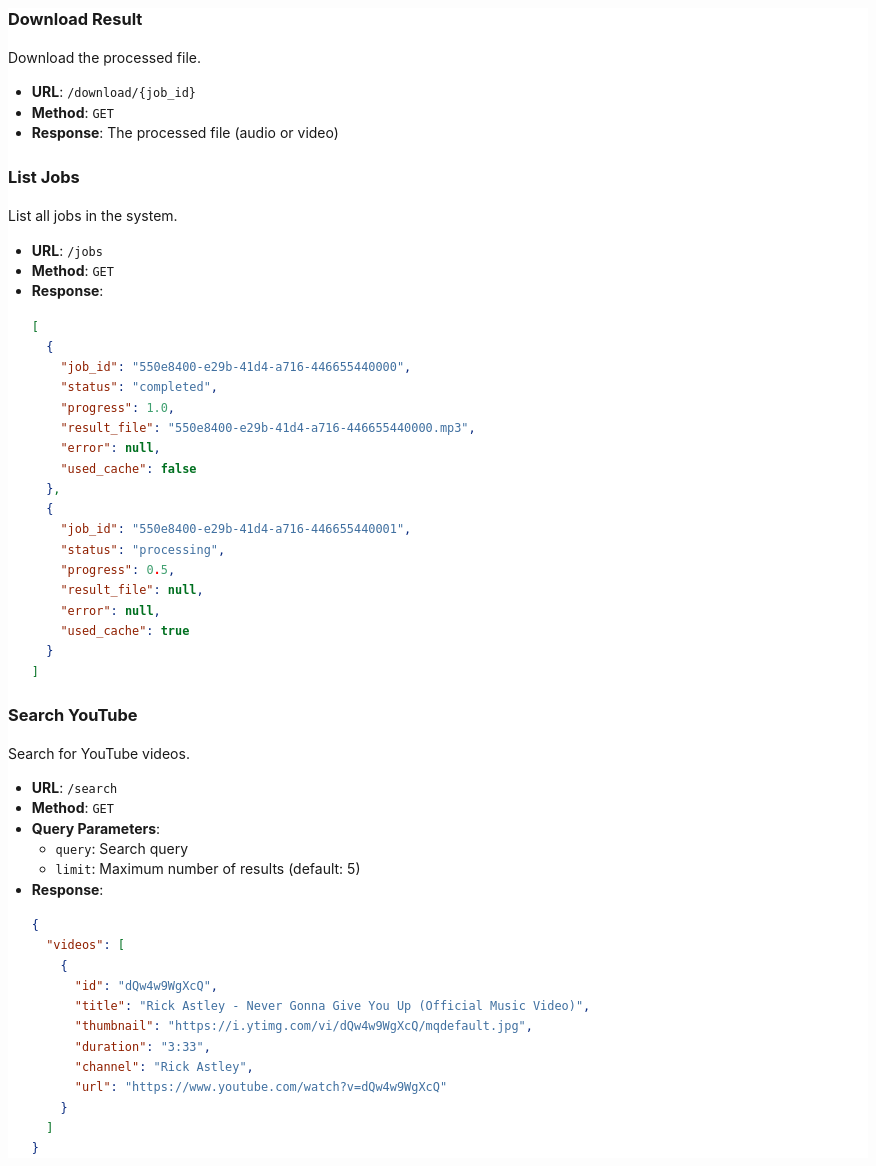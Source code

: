 ### Download Result

Download the processed file.

- **URL**: `/download/{job_id}`
- **Method**: `GET`
- **Response**: The processed file (audio or video)

### List Jobs

List all jobs in the system.

- **URL**: `/jobs`
- **Method**: `GET`
- **Response**:
  ```json
  [
    {
      "job_id": "550e8400-e29b-41d4-a716-446655440000",
      "status": "completed",
      "progress": 1.0,
      "result_file": "550e8400-e29b-41d4-a716-446655440000.mp3",
      "error": null,
      "used_cache": false
    },
    {
      "job_id": "550e8400-e29b-41d4-a716-446655440001",
      "status": "processing",
      "progress": 0.5,
      "result_file": null,
      "error": null,
      "used_cache": true
    }
  ]
  ```

### Search YouTube

Search for YouTube videos.

- **URL**: `/search`
- **Method**: `GET`
- **Query Parameters**:
  - `query`: Search query
  - `limit`: Maximum number of results (default: 5)
- **Response**:
  ```json
  {
    "videos": [
      {
        "id": "dQw4w9WgXcQ",
        "title": "Rick Astley - Never Gonna Give You Up (Official Music Video)",
        "thumbnail": "https://i.ytimg.com/vi/dQw4w9WgXcQ/mqdefault.jpg",
        "duration": "3:33",
        "channel": "Rick Astley",
        "url": "https://www.youtube.com/watch?v=dQw4w9WgXcQ"
      }
    ]
  }
  ```
